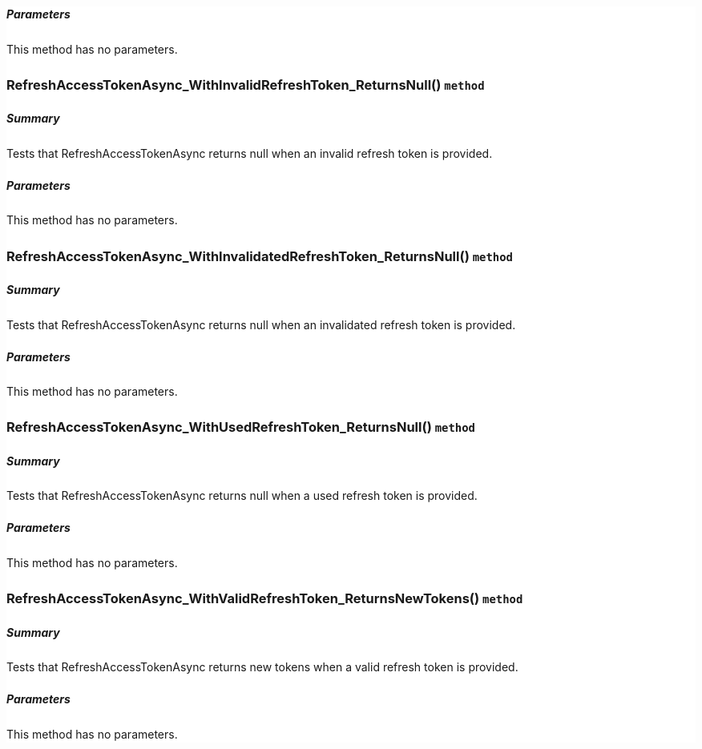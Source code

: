 ##### Parameters

This method has no parameters.

<a name='M-UserAccountService-Tests-Services-TokenServiceTest-RefreshAccessTokenAsync_WithInvalidRefreshToken_ReturnsNull'></a>
### RefreshAccessTokenAsync_WithInvalidRefreshToken_ReturnsNull() `method`

##### Summary

Tests that RefreshAccessTokenAsync returns null when an invalid refresh token is provided.

##### Parameters

This method has no parameters.

<a name='M-UserAccountService-Tests-Services-TokenServiceTest-RefreshAccessTokenAsync_WithInvalidatedRefreshToken_ReturnsNull'></a>
### RefreshAccessTokenAsync_WithInvalidatedRefreshToken_ReturnsNull() `method`

##### Summary

Tests that RefreshAccessTokenAsync returns null when an invalidated refresh token is provided.

##### Parameters

This method has no parameters.

<a name='M-UserAccountService-Tests-Services-TokenServiceTest-RefreshAccessTokenAsync_WithUsedRefreshToken_ReturnsNull'></a>
### RefreshAccessTokenAsync_WithUsedRefreshToken_ReturnsNull() `method`

##### Summary

Tests that RefreshAccessTokenAsync returns null when a used refresh token is provided.

##### Parameters

This method has no parameters.

<a name='M-UserAccountService-Tests-Services-TokenServiceTest-RefreshAccessTokenAsync_WithValidRefreshToken_ReturnsNewTokens'></a>
### RefreshAccessTokenAsync_WithValidRefreshToken_ReturnsNewTokens() `method`

##### Summary

Tests that RefreshAccessTokenAsync returns new tokens when a valid refresh token is provided.

##### Parameters

This method has no parameters.
